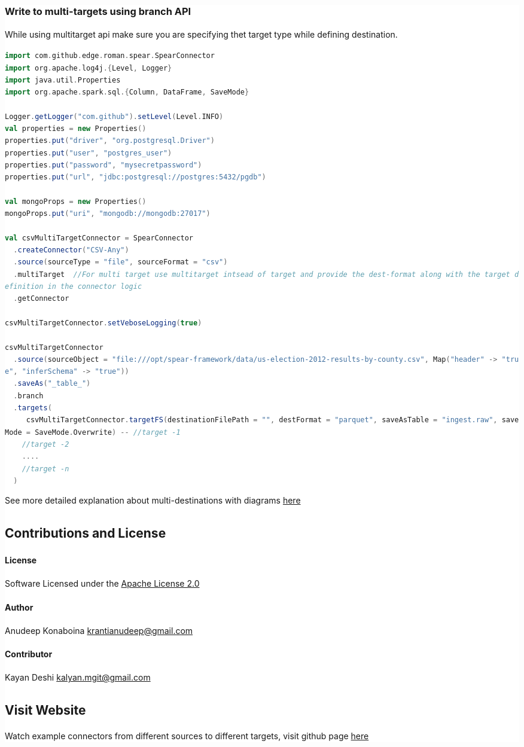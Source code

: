 ### Write to multi-targets using branch API
While using multitarget api make sure you are specifying thet target type while defining destination.

```scala
import com.github.edge.roman.spear.SpearConnector
import org.apache.log4j.{Level, Logger}
import java.util.Properties
import org.apache.spark.sql.{Column, DataFrame, SaveMode}

Logger.getLogger("com.github").setLevel(Level.INFO)
val properties = new Properties()
properties.put("driver", "org.postgresql.Driver")
properties.put("user", "postgres_user")
properties.put("password", "mysecretpassword")
properties.put("url", "jdbc:postgresql://postgres:5432/pgdb")

val mongoProps = new Properties()
mongoProps.put("uri", "mongodb://mongodb:27017")

val csvMultiTargetConnector = SpearConnector
  .createConnector("CSV-Any")
  .source(sourceType = "file", sourceFormat = "csv")
  .multiTarget  //For multi target use multitarget intsead of target and provide the dest-format along with the target definition in the connector logic
  .getConnector

csvMultiTargetConnector.setVeboseLogging(true)

csvMultiTargetConnector
  .source(sourceObject = "file:///opt/spear-framework/data/us-election-2012-results-by-county.csv", Map("header" -> "true", "inferSchema" -> "true"))
  .saveAs("_table_")
  .branch
  .targets(
     csvMultiTargetConnector.targetFS(destinationFilePath = "", destFormat = "parquet", saveAsTable = "ingest.raw", saveMode = SaveMode.Overwrite) -- //target -1
    //target -2
    ....
    //target -n
  )

```
See more detailed explanation about multi-destinations with diagrams [here](https://romans-weapon.github.io/spear-framework/#multi-targets-using-branch-api)


## Contributions and License
#### License
Software Licensed under the [Apache License 2.0](LICENSE)
#### Author
Anudeep Konaboina <krantianudeep@gmail.com>
#### Contributor
Kayan Deshi <kalyan.mgit@gmail.com>

## Visit Website
Watch example connectors from different sources to different targets, visit github page [here](https://romans-weapon.github.io/spear-framework/)
